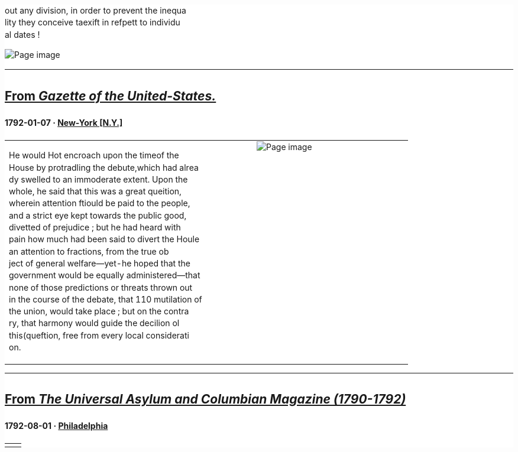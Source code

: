 out any division, in order to prevent the inequa­  
lity they conceive taexift in refpett to individu­  
al dates !
</td><td style="width: 50%; max-height: 75%; margin: auto; display: block;">
<img alt="Page image" src="https://tile.loc.gov/image-services/iiif/service:ndnp:dlc:batch_dlc_himalayan_ver02:data:sn83030483:print:1792010701:0001/pct:67.06423448705955,49.49590736673987,27.478952291861553,45.15372329806348/!600,600/0/default.jpg"/>
</td>
</tr></table>

---

## [From _Gazette of the United-States._](https://www.loc.gov/resource/sn83030483/1792-01-07/ed-1/?sp=2)

#### 1792-01-07 &middot; [New-York [N.Y.]](http://dbpedia.org/resource/New_York_City)

<table style="width: 100%;"><tr><td style="width: 50%">

He would Hot encroach upon the timeof the  
House by protradling the debute,which had alrea­  
dy swelled to an immoderate extent. Upon the  
whole, he said that this was a great queition,  
wherein attention ftiould be paid to the people,  
and a strict eye kept towards the public good,  
divetted of prejudice ; but he had heard with  
pain how much had been said to divert the Houle  
an attention to fractions, from the true ob­  
ject of general welfare—yet-he hoped that the  
government would be equally administered—that  
none of those predictions or threats thrown out  
in the course of the debate, that 110 mutilation of  
the union, would take place ; but on the contra­  
ry, that harmony would guide the decilion ol  
this(queftion, free from every local considerati­  
on.
</td><td style="width: 50%; max-height: 75%; margin: auto; display: block;">
<img alt="Page image" src="https://tile.loc.gov/image-services/iiif/service:ndnp:dlc:batch_dlc_himalayan_ver02:data:sn83030483:print:1792010701:0002/pct:7.197561738043139,6.50390625,27.954048140043763,13.5205078125/!600,600/0/default.jpg"/>
</td>
</tr></table>

---

## [From _The Universal Asylum and Columbian Magazine (1790-1792)_](https://archive.org/details/sim_universal-asylum-and-columbian-magazine_1792-08_9/page/n53/mode/1up?view=theater)

#### 1792-08-01 &middot; [Philadelphia](http://dbpedia.org/resource/Philadelphia)

<table style="width: 100%;"><tr><td style="width: 50%">
